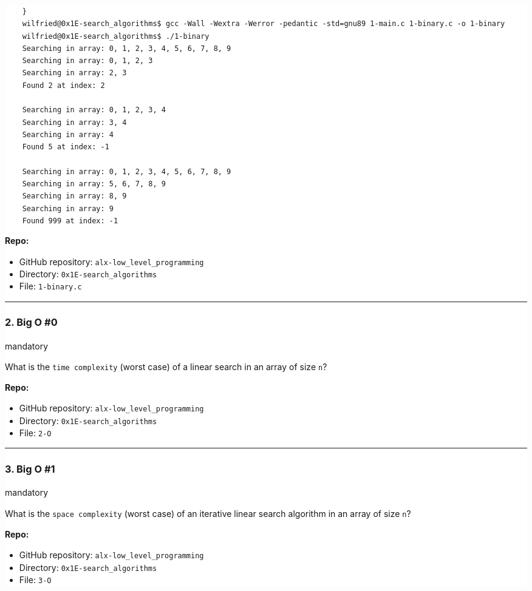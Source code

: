 ```
    }
    wilfried@0x1E-search_algorithms$ gcc -Wall -Wextra -Werror -pedantic -std=gnu89 1-main.c 1-binary.c -o 1-binary
    wilfried@0x1E-search_algorithms$ ./1-binary 
    Searching in array: 0, 1, 2, 3, 4, 5, 6, 7, 8, 9
    Searching in array: 0, 1, 2, 3
    Searching in array: 2, 3
    Found 2 at index: 2
    
    Searching in array: 0, 1, 2, 3, 4
    Searching in array: 3, 4
    Searching in array: 4
    Found 5 at index: -1
    
    Searching in array: 0, 1, 2, 3, 4, 5, 6, 7, 8, 9
    Searching in array: 5, 6, 7, 8, 9
    Searching in array: 8, 9
    Searching in array: 9
    Found 999 at index: -1
```    

**Repo:**

*   GitHub repository: `alx-low_level_programming`
*   Directory: `0x1E-search_algorithms`
*   File: `1-binary.c`

-----

### 2\. Big O #0

mandatory

What is the `time complexity` (worst case) of a linear search in an array of size `n`?

**Repo:**

*   GitHub repository: `alx-low_level_programming`
*   Directory: `0x1E-search_algorithms`
*   File: `2-O`

-----

### 3\. Big O #1

mandatory

What is the `space complexity` (worst case) of an iterative linear search algorithm in an array of size `n`?

**Repo:**

*   GitHub repository: `alx-low_level_programming`
*   Directory: `0x1E-search_algorithms`
*   File: `3-O`
